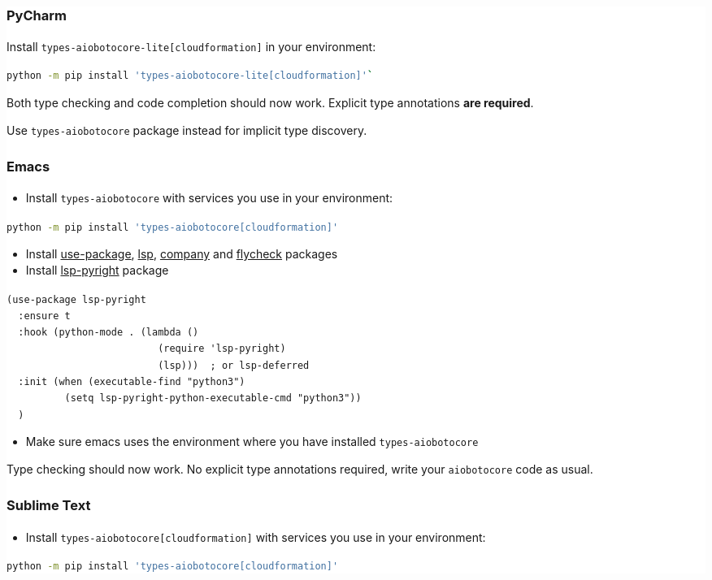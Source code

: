 <a id="pycharm"></a>

### PyCharm

Install `types-aiobotocore-lite[cloudformation]` in your environment:

```bash
python -m pip install 'types-aiobotocore-lite[cloudformation]'`
```

Both type checking and code completion should now work. Explicit type
annotations **are required**.

Use `types-aiobotocore` package instead for implicit type discovery.

<a id="emacs"></a>

### Emacs

- Install `types-aiobotocore` with services you use in your environment:

```bash
python -m pip install 'types-aiobotocore[cloudformation]'
```

- Install [use-package](https://github.com/jwiegley/use-package),
  [lsp](https://github.com/emacs-lsp/lsp-mode/),
  [company](https://github.com/company-mode/company-mode) and
  [flycheck](https://github.com/flycheck/flycheck) packages
- Install [lsp-pyright](https://github.com/emacs-lsp/lsp-pyright) package

```elisp
(use-package lsp-pyright
  :ensure t
  :hook (python-mode . (lambda ()
                          (require 'lsp-pyright)
                          (lsp)))  ; or lsp-deferred
  :init (when (executable-find "python3")
          (setq lsp-pyright-python-executable-cmd "python3"))
  )
```

- Make sure emacs uses the environment where you have installed
  `types-aiobotocore`

Type checking should now work. No explicit type annotations required, write
your `aiobotocore` code as usual.

<a id="sublime-text"></a>

### Sublime Text

- Install `types-aiobotocore[cloudformation]` with services you use in your
  environment:

```bash
python -m pip install 'types-aiobotocore[cloudformation]'
```
